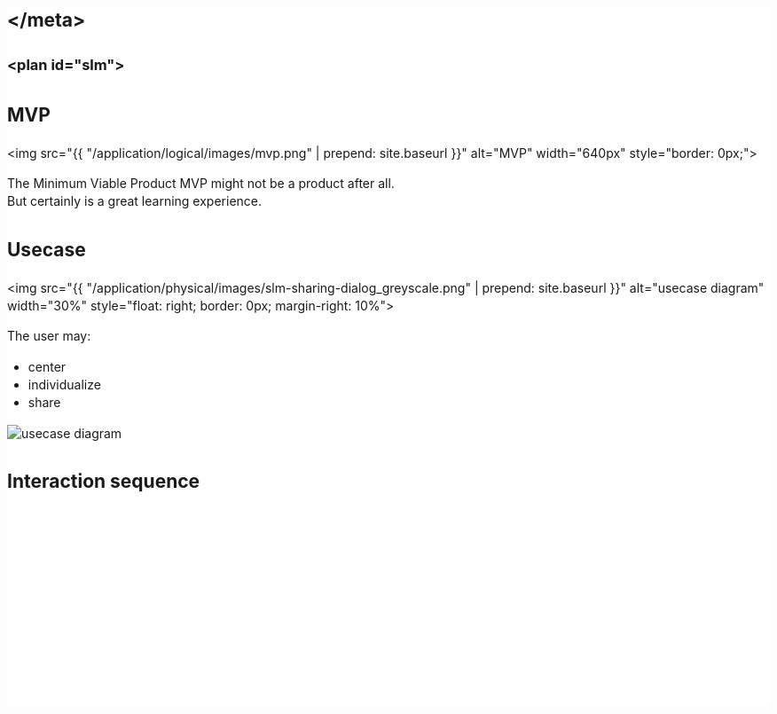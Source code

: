 
<section>
<h1>&lt;/meta&gt;</h1>
</section>


</section>








<section>
<section>
<h1>&lt;plan id="slm"&gt;</h1>
</section>


<section data-domain="application">
<h2>MVP</h2>

<img src="{{ "/application/logical/images/mvp.png" | prepend: site.baseurl }}" alt="MVP" width="640px" style="border: 0px;">

<p>The Minimum Viable Product MVP might not be a product after all.<br />But certainly is a great learning experience.</p>

</section>


<section data-domain="application">
<h2>Usecase</h2>

<img src="{{ "/application/physical/images/slm-sharing-dialog_greyscale.png" | prepend: site.baseurl }}" alt="usecase diagram" width="30%" style="float: right; border: 0px; margin-right: 10%">
<div>
<p style="text-align: left;">The user may:</p>
<ul style="width: 40%;">
<li>center</li>
<li>individualize</li>
<li>share</li>
</ul>
<img src="{{ "/application/physical/images/UseCaseDiagram.png" | prepend: site.baseurl }}" alt="usecase diagram" width="30%" style=" border: 0px; margin-right: 10%">
</div>



</section>


<section>

<h2>Interaction sequence</h2>


<img style="border: 0px; width: 583px; height: 50px; background: url(/application/physical/images/InteractionSequenceDiagram.png) 0 0;" src="/business/marketing/presentation/images/transparent.png" />


<img class="fragment current-visible" style="border: 0px; width: 583px; height: 160px; background: url(/application/physical/images/InteractionSequenceDiagram.png) 0 -50px;" src="/business/marketing/presentation/images/transparent.png" />
